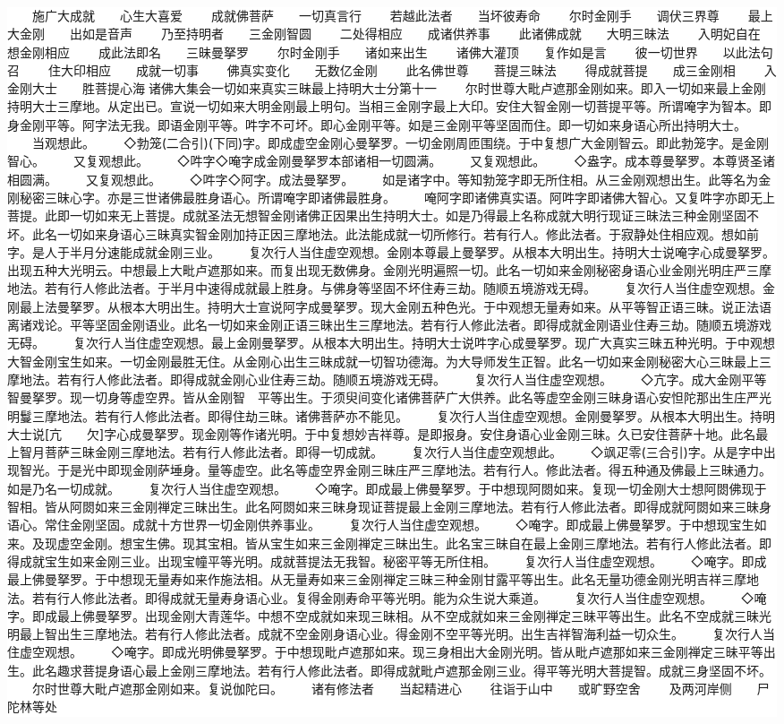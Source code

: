 　　施广大成就　　心生大喜爱
　　成就佛菩萨　　一切真言行
　　若越此法者　　当坏彼寿命
　　尔时金刚手　　调伏三界尊
　　最上大金刚　　出如是音声
　　乃至持明者　　三金刚智圆
　　二处得相应　　成诸供养事
　　此诸佛成就　　大明三昧法
　　入明妃自在　　想金刚相应
　　成此法即名　　三昧曼拏罗
　　尔时金刚手　　诸如来出生
　　诸佛大灌顶　　复作如是言
　　彼一切世界　　以此法句召
　　住大印相应　　成就一切事
　　佛真实变化　　无数亿金刚
　　此名佛世尊　　菩提三昧法
　　得成就菩提　　成三金刚相
　　入金刚大士　　胜菩提心海
诸佛大集会一切如来真实三昧最上持明大士分第十一
　　尔时世尊大毗卢遮那金刚如来。即入一切如来最上金刚持明大士三摩地。从定出已。宣说一切如来大明金刚最上明句。当相三金刚字最上大印。安住大智金刚一切菩提平等。所谓唵字为智本。即身金刚平等。阿字法无我。即语金刚平等。吽字不可坏。即心金刚平等。如是三金刚平等坚固而住。即一切如来身语心所出持明大士。
　　当观想此。
　　◇勃笼(二合引)(下同)字。即成虚空金刚心曼拏罗。一切金刚周匝围绕。于中复想广大金刚智云。即此勃笼字。是金刚智心。
　　又复观想此。
　　◇吽字◇唵字成金刚曼拏罗本部诸相一切圆满。
　　又复观想此。
　　◇盎字。成本尊曼拏罗。本尊贤圣诸相圆满。
　　又复观想此。
　　◇吽字◇阿字。成法曼拏罗。
　　如是诸字中。等知勃笼字即无所住相。从三金刚观想出生。此等名为金刚秘密三昧心字。亦是三世诸佛最胜身语心。所谓唵字即诸佛最胜身。
　　唵阿字即诸佛真实语。阿吽字即诸佛大智心。又复吽字亦即无上菩提。此即一切如来无上菩提。成就圣法无想智金刚诸佛正因果出生持明大士。如是乃得最上名称成就大明行现证三昧法三种金刚坚固不坏。此名一切如来身语心三昧真实智金刚加持正因三摩地法。此法能成就一切所修行。若有行人。修此法者。于寂静处住相应观。想如前字。是人于半月分速能成就金刚三业。
　　复次行人当住虚空观想。金刚本尊最上曼拏罗。从根本大明出生。持明大士说唵字心成曼拏罗。出现五种大光明云。中想最上大毗卢遮那如来。而复出现无数佛身。金刚光明遍照一切。此名一切如来金刚秘密身语心业金刚光明庄严三摩地法。若有行人修此法者。于半月中速得成就最上胜身。与佛身等坚固不坏住寿三劫。随顺五境游戏无碍。
　　复次行人当住虚空观想。金刚最上法曼拏罗。从根本大明出生。持明大士宣说阿字成曼拏罗。现大金刚五种色光。于中观想无量寿如来。从平等智正语三昧。说正法语离诸戏论。平等坚固金刚语业。此名一切如来金刚正语三昧出生三摩地法。若有行人修此法者。即得成就金刚语业住寿三劫。随顺五境游戏无碍。
　　复次行人当住虚空观想。最上金刚曼拏罗。从根本大明出生。持明大士说吽字心成曼拏罗。现广大真实三昧五种光明。于中观想大智金刚宝生如来。一切金刚最胜无住。从金刚心出生三昧成就一切智功德海。为大导师发生正智。此名一切如来金刚秘密大心三昧最上三摩地法。若有行人修此法者。即得成就金刚心业住寿三劫。随顺五境游戏无碍。
　　复次行人当住虚空观想。
　　◇亢字。成大金刚平等智曼拏罗。现一切身等虚空界。皆从金刚智　平等出生。于须臾间变化诸佛菩萨广大供养。此名等虚空金刚三昧身语心安怛陀那出生庄严光明鬘三摩地法。若有行人修此法者。即得住劫三昧。诸佛菩萨亦不能见。
　　复次行人当住虚空观想。金刚曼拏罗。从根本大明出生。持明大士说[亢　　欠]字心成曼拏罗。现金刚等作诸光明。于中复想妙吉祥尊。是即报身。安住身语心业金刚三昧。久已安住菩萨十地。此名最上智月菩萨三昧金刚三摩地法。若有行人修此法者。即得一切成就。
　　复次行人当住虚空观想此。
　　◇飒疋零(三合引)字。从是字中出现智光。于是光中即现金刚萨埵身。量等虚空。此名等虚空界金刚三昧庄严三摩地法。若有行人。修此法者。得五种通及佛最上三昧通力。如是乃名一切成就。
　　复次行人当住虚空观想。
　　◇唵字。即成最上佛曼拏罗。于中想现阿閦如来。复现一切金刚大士想阿閦佛现于智相。皆从阿閦如来三金刚禅定三昧出生。此名阿閦如来三昧身现证菩提最上金刚三摩地法。若有行人修此法者。即得成就阿閦如来三昧身语心。常住金刚坚固。成就十方世界一切金刚供养事业。
　　复次行人当住虚空观想。
　　◇唵字。即成最上佛曼拏罗。于中想现宝生如来。及现虚空金刚。想宝生佛。现其宝相。皆从宝生如来三金刚禅定三昧出生。此名宝三昧自在最上金刚三摩地法。若有行人修此法者。即得成就宝生如来金刚三业。出现宝幢平等光明。成就菩提法无我智。秘密平等无所住相。
　　复次行人当住虚空观想。
　　◇唵字。即成最上佛曼拏罗。于中想现无量寿如来作施法相。从无量寿如来三金刚禅定三昧三种金刚甘露平等出生。此名无量功德金刚光明吉祥三摩地法。若有行人修此法者。即得成就无量寿身语心业。复得金刚寿命平等光明。能为众生说大乘道。
　　复次行人当住虚空观想。
　　◇唵字。即成最上佛曼拏罗。出现金刚大青莲华。中想不空成就如来现三昧相。从不空成就如来三金刚禅定三昧平等出生。此名不空成就三昧光明最上智出生三摩地法。若有行人修此法者。成就不空金刚身语心业。得金刚不空平等光明。出生吉祥智海利益一切众生。
　　复次行人当住虚空观想。
　　◇唵字。即成光明佛曼拏罗。于中想现毗卢遮那如来。现三身相出大金刚光明。皆从毗卢遮那如来三金刚禅定三昧平等出生。此名趣求菩提身语心最上金刚三摩地法。若有行人修此法者。即得成就毗卢遮那金刚三业。得平等光明大菩提智。成就三身坚固不坏。
　　尔时世尊大毗卢遮那金刚如来。复说伽陀曰。
　　诸有修法者　　当起精进心
　　往诣于山中　　或旷野空舍
　　及两河岸侧　　尸陀林等处